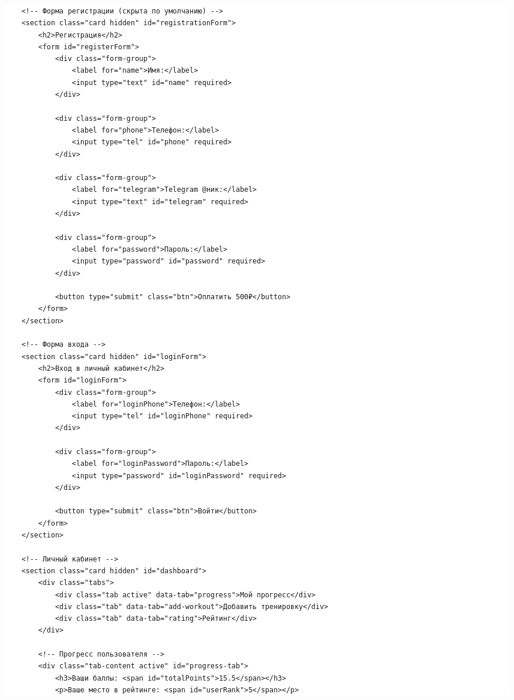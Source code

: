         <!-- Форма регистрации (скрыта по умолчанию) -->
        <section class="card hidden" id="registrationForm">
            <h2>Регистрация</h2>
            <form id="registerForm">
                <div class="form-group">
                    <label for="name">Имя:</label>
                    <input type="text" id="name" required>
                </div>
                
                <div class="form-group">
                    <label for="phone">Телефон:</label>
                    <input type="tel" id="phone" required>
                </div>
                
                <div class="form-group">
                    <label for="telegram">Telegram @ник:</label>
                    <input type="text" id="telegram" required>
                </div>
                
                <div class="form-group">
                    <label for="password">Пароль:</label>
                    <input type="password" id="password" required>
                </div>
                
                <button type="submit" class="btn">Оплатить 500₽</button>
            </form>
        </section>

        <!-- Форма входа -->
        <section class="card hidden" id="loginForm">
            <h2>Вход в личный кабинет</h2>
            <form id="loginForm">
                <div class="form-group">
                    <label for="loginPhone">Телефон:</label>
                    <input type="tel" id="loginPhone" required>
                </div>
                
                <div class="form-group">
                    <label for="loginPassword">Пароль:</label>
                    <input type="password" id="loginPassword" required>
                </div>
                
                <button type="submit" class="btn">Войти</button>
            </form>
        </section>

        <!-- Личный кабинет -->
        <section class="card hidden" id="dashboard">
            <div class="tabs">
                <div class="tab active" data-tab="progress">Мой прогресс</div>
                <div class="tab" data-tab="add-workout">Добавить тренировку</div>
                <div class="tab" data-tab="rating">Рейтинг</div>
            </div>
            
            <!-- Прогресс пользователя -->
            <div class="tab-content active" id="progress-tab">
                <h3>Ваши баллы: <span id="totalPoints">15.5</span></h3>
                <p>Ваше место в рейтинге: <span id="userRank">5</span></p>
                